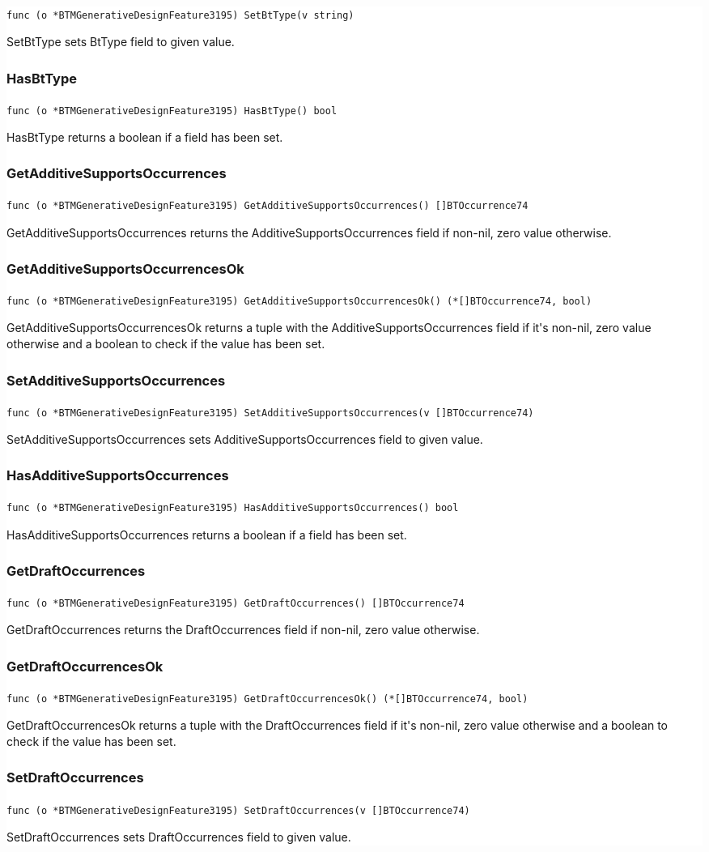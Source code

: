 `func (o *BTMGenerativeDesignFeature3195) SetBtType(v string)`

SetBtType sets BtType field to given value.

### HasBtType

`func (o *BTMGenerativeDesignFeature3195) HasBtType() bool`

HasBtType returns a boolean if a field has been set.

### GetAdditiveSupportsOccurrences

`func (o *BTMGenerativeDesignFeature3195) GetAdditiveSupportsOccurrences() []BTOccurrence74`

GetAdditiveSupportsOccurrences returns the AdditiveSupportsOccurrences field if non-nil, zero value otherwise.

### GetAdditiveSupportsOccurrencesOk

`func (o *BTMGenerativeDesignFeature3195) GetAdditiveSupportsOccurrencesOk() (*[]BTOccurrence74, bool)`

GetAdditiveSupportsOccurrencesOk returns a tuple with the AdditiveSupportsOccurrences field if it's non-nil, zero value otherwise
and a boolean to check if the value has been set.

### SetAdditiveSupportsOccurrences

`func (o *BTMGenerativeDesignFeature3195) SetAdditiveSupportsOccurrences(v []BTOccurrence74)`

SetAdditiveSupportsOccurrences sets AdditiveSupportsOccurrences field to given value.

### HasAdditiveSupportsOccurrences

`func (o *BTMGenerativeDesignFeature3195) HasAdditiveSupportsOccurrences() bool`

HasAdditiveSupportsOccurrences returns a boolean if a field has been set.

### GetDraftOccurrences

`func (o *BTMGenerativeDesignFeature3195) GetDraftOccurrences() []BTOccurrence74`

GetDraftOccurrences returns the DraftOccurrences field if non-nil, zero value otherwise.

### GetDraftOccurrencesOk

`func (o *BTMGenerativeDesignFeature3195) GetDraftOccurrencesOk() (*[]BTOccurrence74, bool)`

GetDraftOccurrencesOk returns a tuple with the DraftOccurrences field if it's non-nil, zero value otherwise
and a boolean to check if the value has been set.

### SetDraftOccurrences

`func (o *BTMGenerativeDesignFeature3195) SetDraftOccurrences(v []BTOccurrence74)`

SetDraftOccurrences sets DraftOccurrences field to given value.
